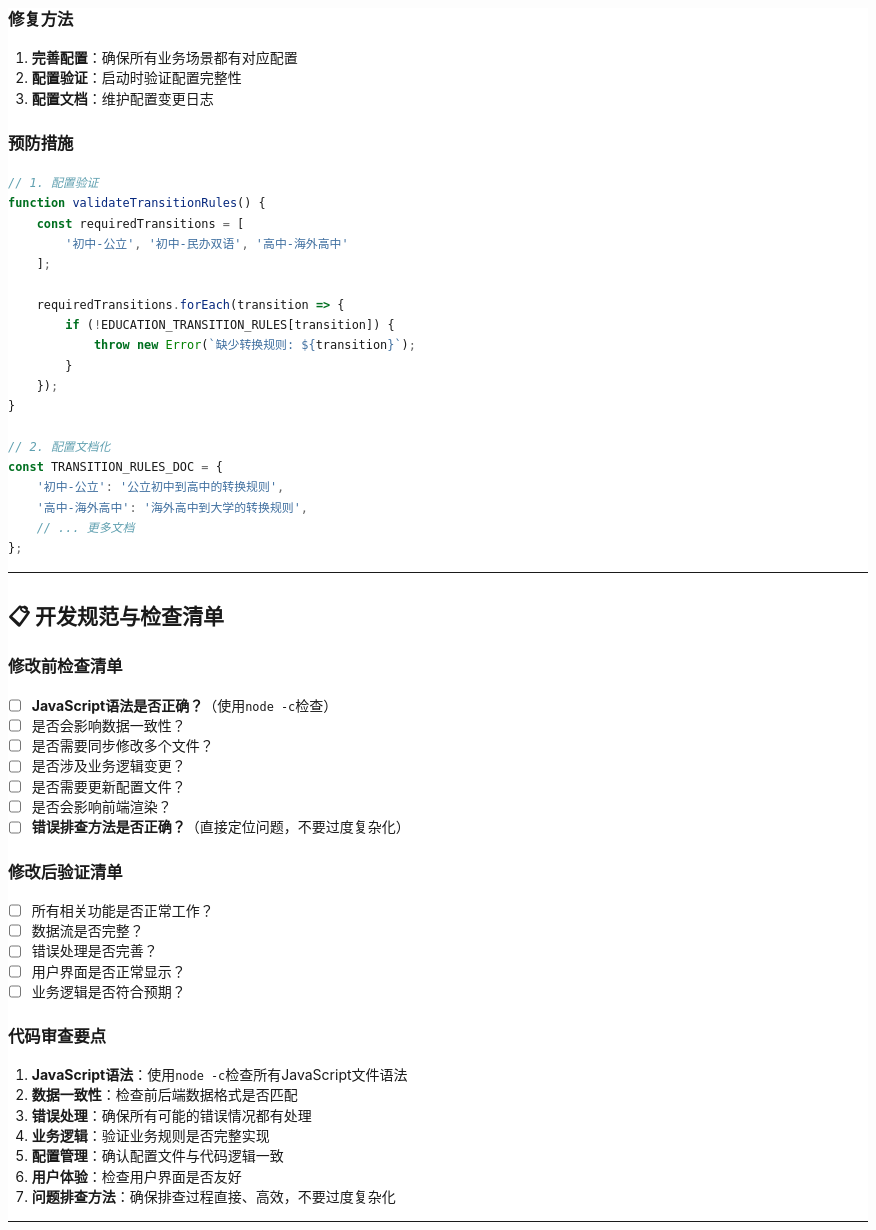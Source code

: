 ### 修复方法
1. **完善配置**：确保所有业务场景都有对应配置
2. **配置验证**：启动时验证配置完整性
3. **配置文档**：维护配置变更日志

### 预防措施
```javascript
// 1. 配置验证
function validateTransitionRules() {
    const requiredTransitions = [
        '初中-公立', '初中-民办双语', '高中-海外高中'
    ];
    
    requiredTransitions.forEach(transition => {
        if (!EDUCATION_TRANSITION_RULES[transition]) {
            throw new Error(`缺少转换规则: ${transition}`);
        }
    });
}

// 2. 配置文档化
const TRANSITION_RULES_DOC = {
    '初中-公立': '公立初中到高中的转换规则',
    '高中-海外高中': '海外高中到大学的转换规则',
    // ... 更多文档
};
```

---

## 📋 开发规范与检查清单

### 修改前检查清单
- [ ] **JavaScript语法是否正确？**（使用`node -c`检查）
- [ ] 是否会影响数据一致性？
- [ ] 是否需要同步修改多个文件？
- [ ] 是否涉及业务逻辑变更？
- [ ] 是否需要更新配置文件？
- [ ] 是否会影响前端渲染？
- [ ] **错误排查方法是否正确？**（直接定位问题，不要过度复杂化）

### 修改后验证清单
- [ ] 所有相关功能是否正常工作？
- [ ] 数据流是否完整？
- [ ] 错误处理是否完善？
- [ ] 用户界面是否正常显示？
- [ ] 业务逻辑是否符合预期？

### 代码审查要点
1. **JavaScript语法**：使用`node -c`检查所有JavaScript文件语法
2. **数据一致性**：检查前后端数据格式是否匹配
3. **错误处理**：确保所有可能的错误情况都有处理
4. **业务逻辑**：验证业务规则是否完整实现
5. **配置管理**：确认配置文件与代码逻辑一致
6. **用户体验**：检查用户界面是否友好
7. **问题排查方法**：确保排查过程直接、高效，不要过度复杂化

---